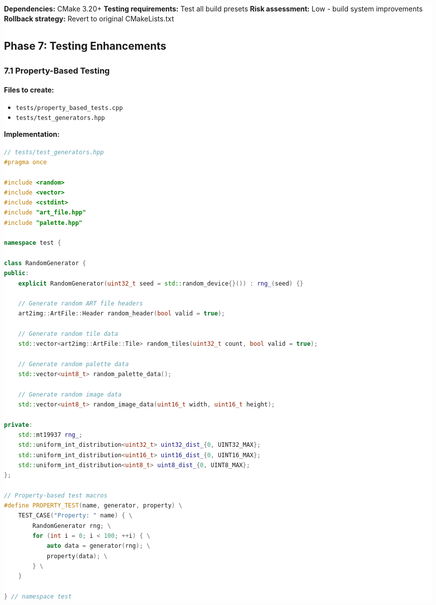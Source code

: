 ```json
```

**Dependencies:** CMake 3.20+
**Testing requirements:** Test all build presets
**Risk assessment:** Low - build system improvements
**Rollback strategy:** Revert to original CMakeLists.txt

## Phase 7: Testing Enhancements

### 7.1 Property-Based Testing

**Files to create:**
- `tests/property_based_tests.cpp`
- `tests/test_generators.hpp`

**Implementation:**
```cpp
// tests/test_generators.hpp
#pragma once

#include <random>
#include <vector>
#include <cstdint>
#include "art_file.hpp"
#include "palette.hpp"

namespace test {

class RandomGenerator {
public:
    explicit RandomGenerator(uint32_t seed = std::random_device{}()) : rng_(seed) {}
    
    // Generate random ART file headers
    art2img::ArtFile::Header random_header(bool valid = true);
    
    // Generate random tile data
    std::vector<art2img::ArtFile::Tile> random_tiles(uint32_t count, bool valid = true);
    
    // Generate random palette data
    std::vector<uint8_t> random_palette_data();
    
    // Generate random image data
    std::vector<uint8_t> random_image_data(uint16_t width, uint16_t height);
    
private:
    std::mt19937 rng_;
    std::uniform_int_distribution<uint32_t> uint32_dist_{0, UINT32_MAX};
    std::uniform_int_distribution<uint16_t> uint16_dist_{0, UINT16_MAX};
    std::uniform_int_distribution<uint8_t> uint8_dist_{0, UINT8_MAX};
};

// Property-based test macros
#define PROPERTY_TEST(name, generator, property) \
    TEST_CASE("Property: " name) { \
        RandomGenerator rng; \
        for (int i = 0; i < 100; ++i) { \
            auto data = generator(rng); \
            property(data); \
        } \
    }

} // namespace test
```
